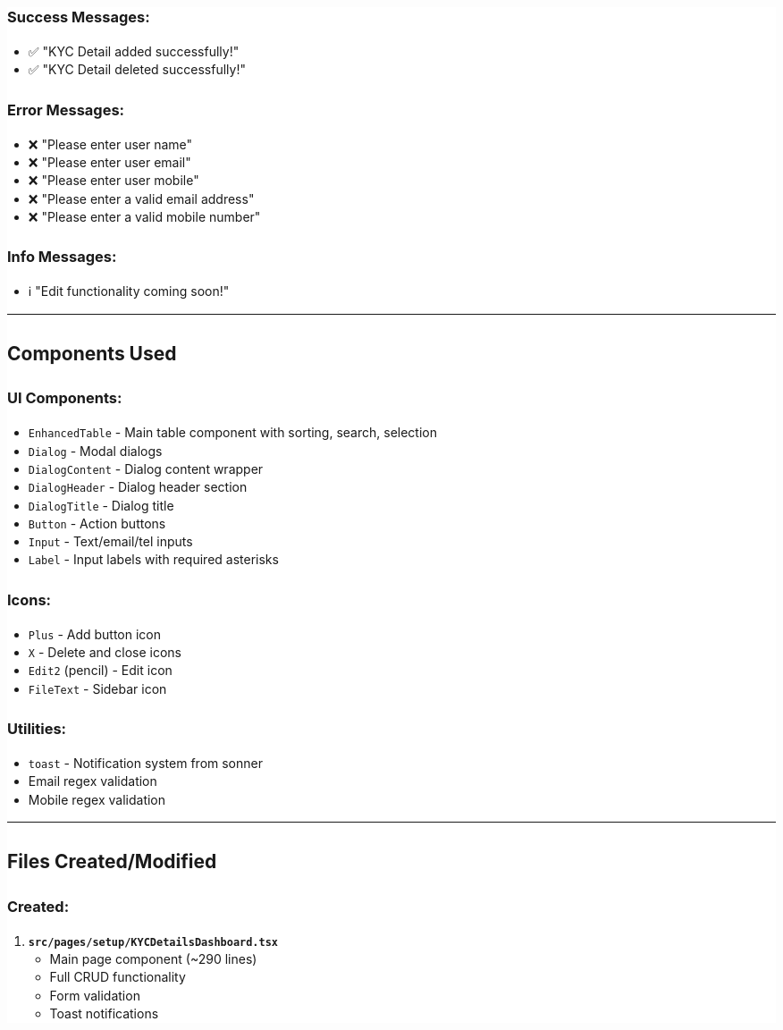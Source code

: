 ### Success Messages:
- ✅ "KYC Detail added successfully!"
- ✅ "KYC Detail deleted successfully!"

### Error Messages:
- ❌ "Please enter user name"
- ❌ "Please enter user email"
- ❌ "Please enter user mobile"
- ❌ "Please enter a valid email address"
- ❌ "Please enter a valid mobile number"

### Info Messages:
- ℹ️ "Edit functionality coming soon!"

---

## Components Used

### UI Components:
- `EnhancedTable` - Main table component with sorting, search, selection
- `Dialog` - Modal dialogs
- `DialogContent` - Dialog content wrapper
- `DialogHeader` - Dialog header section
- `DialogTitle` - Dialog title
- `Button` - Action buttons
- `Input` - Text/email/tel inputs
- `Label` - Input labels with required asterisks

### Icons:
- `Plus` - Add button icon
- `X` - Delete and close icons
- `Edit2` (pencil) - Edit icon
- `FileText` - Sidebar icon

### Utilities:
- `toast` - Notification system from sonner
- Email regex validation
- Mobile regex validation

---

## Files Created/Modified

### Created:
1. **`src/pages/setup/KYCDetailsDashboard.tsx`**
   - Main page component (~290 lines)
   - Full CRUD functionality
   - Form validation
   - Toast notifications
